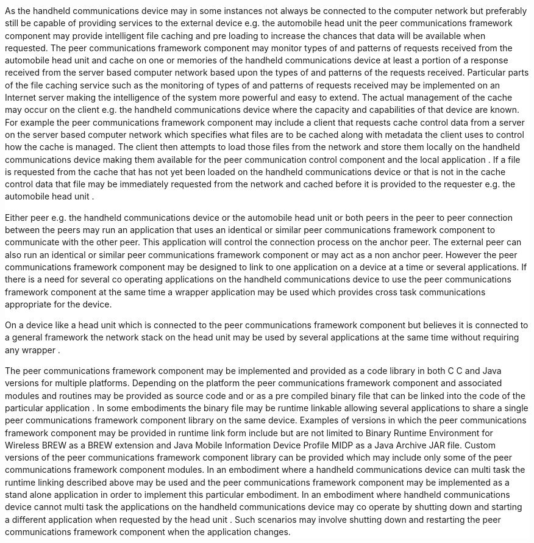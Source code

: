 As the handheld communications device may in some instances not always be connected to the computer network but preferably still be capable of providing services to the external device e.g. the automobile head unit the peer communications framework component may provide intelligent file caching and pre loading to increase the chances that data will be available when requested. The peer communications framework component may monitor types of and patterns of requests received from the automobile head unit and cache on one or memories of the handheld communications device at least a portion of a response received from the server based computer network based upon the types of and patterns of the requests received. Particular parts of the file caching service such as the monitoring of types of and patterns of requests received may be implemented on an Internet server making the intelligence of the system more powerful and easy to extend. The actual management of the cache may occur on the client e.g. the handheld communications device where the capacity and capabilities of that device are known. For example the peer communications framework component may include a client that requests cache control data from a server on the server based computer network which specifies what files are to be cached along with metadata the client uses to control how the cache is managed. The client then attempts to load those files from the network and store them locally on the handheld communications device making them available for the peer communication control component and the local application . If a file is requested from the cache that has not yet been loaded on the handheld communications device or that is not in the cache control data that file may be immediately requested from the network and cached before it is provided to the requester e.g. the automobile head unit .

Either peer e.g. the handheld communications device or the automobile head unit or both peers in the peer to peer connection between the peers may run an application that uses an identical or similar peer communications framework component to communicate with the other peer. This application will control the connection process on the anchor peer. The external peer can also run an identical or similar peer communications framework component or may act as a non anchor peer. However the peer communications framework component may be designed to link to one application on a device at a time or several applications. If there is a need for several co operating applications on the handheld communications device to use the peer communications framework component at the same time a wrapper application may be used which provides cross task communications appropriate for the device.

On a device like a head unit which is connected to the peer communications framework component but believes it is connected to a general framework the network stack on the head unit may be used by several applications at the same time without requiring any wrapper .

The peer communications framework component may be implemented and provided as a code library in both C C and Java versions for multiple platforms. Depending on the platform the peer communications framework component and associated modules and routines may be provided as source code and or as a pre compiled binary file that can be linked into the code of the particular application . In some embodiments the binary file may be runtime linkable allowing several applications to share a single peer communications framework component library on the same device. Examples of versions in which the peer communications framework component may be provided in runtime link form include but are not limited to Binary Runtime Environment for Wireless BREW as a BREW extension and Java Mobile Information Device Profile MIDP as a Java Archive JAR file. Custom versions of the peer communications framework component library can be provided which may include only some of the peer communications framework component modules. In an embodiment where a handheld communications device can multi task the runtime linking described above may be used and the peer communications framework component may be implemented as a stand alone application in order to implement this particular embodiment. In an embodiment where handheld communications device cannot multi task the applications on the handheld communications device may co operate by shutting down and starting a different application when requested by the head unit . Such scenarios may involve shutting down and restarting the peer communications framework component when the application changes.
